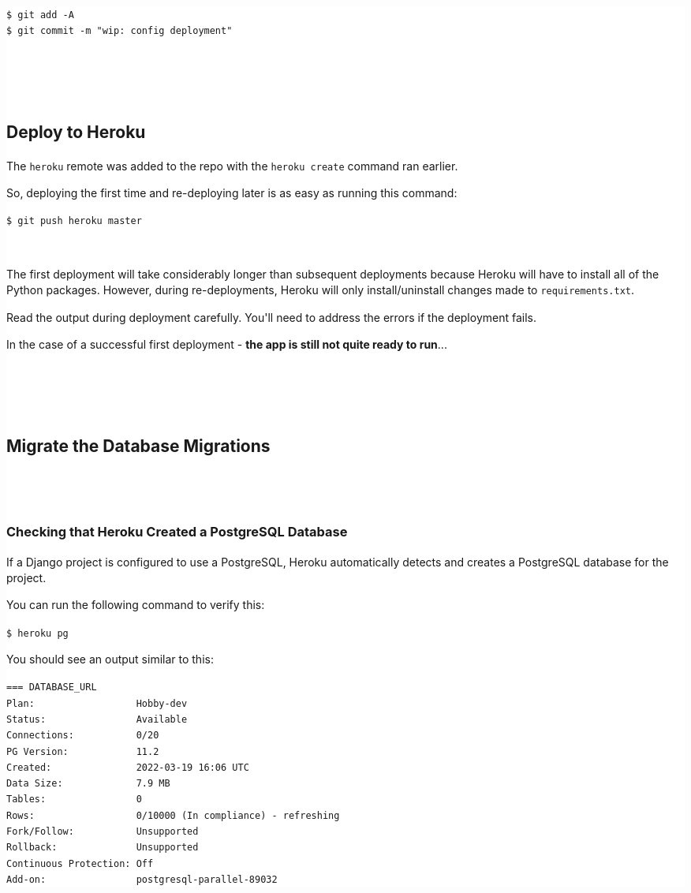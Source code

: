 ```shell
$ git add -A
$ git commit -m "wip: config deployment"
```

<br>
<br>
<br>

## Deploy to Heroku

The `heroku` remote was added to the repo with the `heroku create` command ran earlier.

So, deploying the first time and re-deploying later is as easy as running this command:

```shell
$ git push heroku master
```

<br>

The first deployment will take considerably longer than subsequent deployments because Heroku will have to install all of the Python packages. However, during re-deployments, Heroku will only install/uninstall changes made to `requirements.txt`.

Read the output during deployment carefully. You'll need to address the errors if the deployment fails.

In the case of a successful first deployment - **the app is still not quite ready to run**...

<br>
<br>
<br>

## Migrate the Database Migrations

<br>
<br>

### Checking that Heroku Created a PostgreSQL Database

If a Django project is configured to use a PostgreSQL, Heroku automatically detects and creates a PostgreSQL database for the project.

You can run the following command to verify this:

```shell
$ heroku pg
```

You should see an output similar to this:

```shell
=== DATABASE_URL
Plan:                  Hobby-dev
Status:                Available
Connections:           0/20
PG Version:            11.2
Created:               2022-03-19 16:06 UTC
Data Size:             7.9 MB
Tables:                0
Rows:                  0/10000 (In compliance) - refreshing
Fork/Follow:           Unsupported
Rollback:              Unsupported
Continuous Protection: Off
Add-on:                postgresql-parallel-89032
```
